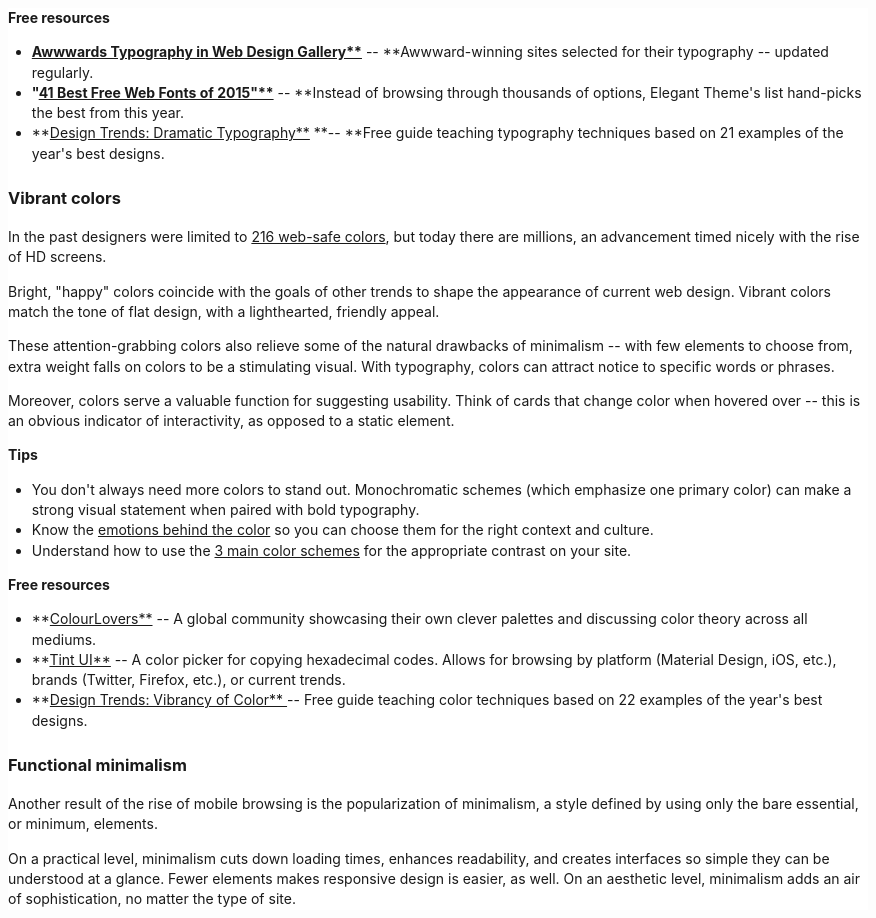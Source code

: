 **Free resources**

  * **[Awwwards Typography in Web Design Gallery**](http://www.awwwards.com/websites/typography/)** -- **Awwward-winning sites selected for their typography -- updated regularly. 
  * **"[41 Best Free Web Fonts of 2015"**](http://www.elegantthemes.com/blog/resources/the-41-best-free-web-fonts-for-2015)** -- **Instead of browsing through thousands of options, Elegant Theme's list hand-picks the best from this year. 
  * **[Design Trends: Dramatic Typography**](http://studio.uxpin.com/ebooks/web-ui-design-trends-dramatic-typography/) **-- **Free guide teaching typography techniques based on 21 examples of the year's best designs. 

### Vibrant colors

In the past designers were limited to [216 web-safe colors](http://websafecolors.info/), but today there are millions, an advancement timed nicely with the rise of HD screens.

Bright, "happy" colors coincide with the goals of other trends to shape the appearance of current web design. Vibrant colors match the tone of flat design, with a lighthearted, friendly appeal.

These attention-grabbing colors also relieve some of the natural drawbacks of minimalism -- with few elements to choose from, extra weight falls on colors to be a stimulating visual. With typography, colors can attract notice to specific words or phrases.

Moreover, colors serve a valuable function for suggesting usability. Think of cards that change color when hovered over -- this is an obvious indicator of interactivity, as opposed to a static element.

**Tips**

  * You don't always need more colors to stand out. Monochromatic schemes (which emphasize one primary color) can make a strong visual statement when paired with bold typography.
  * Know the [emotions behind the color](http://thenextweb.com/dd/2015/04/07/how-to-create-the-right-emotions-with-color-in-web-design/) so you can choose them for the right context and culture. 
  * Understand how to use the [3 main color schemes](http://webdesign.tutsplus.com/articles/an-introduction-to-color-theory-for-web-designers--webdesign-1437) for the appropriate contrast on your site. 

**Free resources**

  * **[ColourLovers**](http://www.colourlovers.com/) -- A global community showcasing their own clever palettes and discussing color theory across all mediums. 
  * **[Tint UI**](http://tintui.com/flat.html) -- A color picker for copying hexadecimal codes. Allows for browsing by platform (Material Design, iOS, etc.), brands (Twitter, Firefox, etc.), or current trends. 
  * **[Design Trends: Vibrancy of Color** ](http://studio.uxpin.com/ebooks/web-ui-design-trends-vibrancy-color/)-- Free guide teaching color techniques based on 22 examples of the year's best designs. 

### **Functional minimalism**  


Another result of the rise of mobile browsing is the popularization of minimalism, a style defined by using only the bare essential, or minimum, elements.

On a practical level, minimalism cuts down loading times, enhances readability, and creates interfaces so simple they can be understood at a glance. Fewer elements makes responsive design is easier, as well. On an aesthetic level, minimalism adds an air of sophistication, no matter the type of site.
